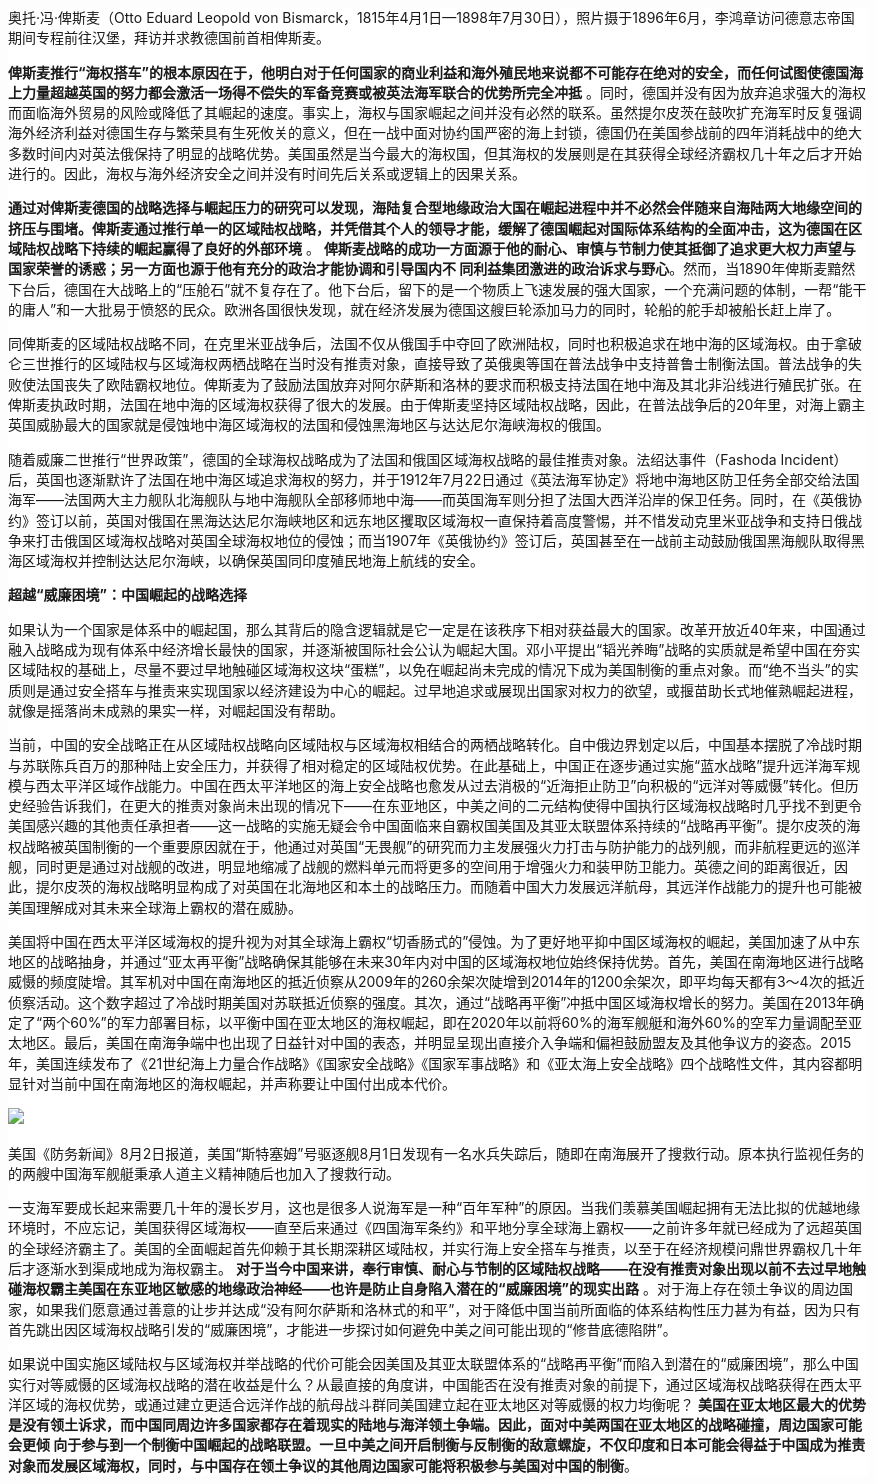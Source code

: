 奥托·冯·俾斯麦（Otto Eduard Leopold von
Bismarck，1815年4月1日—1898年7月30日），照片摄于1896年6月，李鸿章访问德意志帝国期间专程前往汉堡，拜访并求教德国前首相俾斯麦。

**俾斯麦推行“海权搭车”的根本原因在于，他明白对于任何国家的商业利益和海外殖民地来说都不可能存在绝对的安全，而任何试图使德国海上力量超越英国的努力都会激活一场得不偿失的军备竞赛或被英法海军联合的优势所完全冲抵**
。同时，德国并没有因为放弃追求强大的海权而面临海外贸易的风险或降低了其崛起的速度。事实上，海权与国家崛起之间并没有必然的联系。虽然提尔皮茨在鼓吹扩充海军时反复强调海外经济利益对德国生存与繁荣具有生死攸关的意义，但在一战中面对协约国严密的海上封锁，德国仍在美国参战前的四年消耗战中的绝大多数时间内对英法俄保持了明显的战略优势。美国虽然是当今最大的海权国，但其海权的发展则是在其获得全球经济霸权几十年之后才开始进行的。因此，海权与海外经济安全之间并没有时间先后关系或逻辑上的因果关系。

**通过对俾斯麦德国的战略选择与崛起压力的研究可以发现，海陆复合型地缘政治大国在崛起进程中并不必然会伴随来自海陆两大地缘空间的挤压与围堵。俾斯麦通过推行单一的区域陆权战略，并凭借其个人的领导才能，缓解了德国崛起对国际体系结构的全面冲击，这为德国在区域陆权战略下持续的崛起赢得了良好的外部环境**
。 **俾斯麦战略的成功一方面源于他的耐心、审慎与节制力使其抵御了追求更大权力声望与国家荣誉的诱惑；另一方面也源于他有充分的政治才能协调和引导国内不
同利益集团激进的政治诉求与野心**。然而，当1890年俾斯麦黯然下台后，德国在大战略上的“压舱石”就不复存在了。他下台后，留下的是一个物质上飞速发展的强大国家，一个充满问题的体制，一帮“能干的庸人”和一大批易于愤怒的民众。欧洲各国很快发现，就在经济发展为德国这艘巨轮添加马力的同时，轮船的舵手却被船长赶上岸了。

同俾斯麦的区域陆权战略不同，在克里米亚战争后，法国不仅从俄国手中夺回了欧洲陆权，同时也积极追求在地中海的区域海权。由于拿破仑三世推行的区域陆权与区域海权两栖战略在当时没有推责对象，直接导致了英俄奥等国在普法战争中支持普鲁士制衡法国。普法战争的失败使法国丧失了欧陆霸权地位。俾斯麦为了鼓励法国放弃对阿尔萨斯和洛林的要求而积极支持法国在地中海及其北非沿线进行殖民扩张。在俾斯麦执政时期，法国在地中海的区域海权获得了很大的发展。由于俾斯麦坚持区域陆权战略，因此，在普法战争后的20年里，对海上霸主英国威胁最大的国家就是侵蚀地中海区域海权的法国和侵蚀黑海地区与达达尼尔海峡海权的俄国。

随着威廉二世推行“世界政策”，德国的全球海权战略成为了法国和俄国区域海权战略的最佳推责对象。法绍达事件（Fashoda
Incident）后，英国也逐渐默许了法国在地中海区域追求海权的努力，并于1912年7月22日通过《英法海军协定》将地中海地区防卫任务全部交给法国海军——法国两大主力舰队北海舰队与地中海舰队全部移师地中海——而英国海军则分担了法国大西洋沿岸的保卫任务。同时，在《英俄协约》签订以前，英国对俄国在黑海达达尼尔海峡地区和远东地区攫取区域海权一直保持着高度警惕，并不惜发动克里米亚战争和支持日俄战争来打击俄国区域海权战略对英国全球海权地位的侵蚀；而当1907年《英俄协约》签订后，英国甚至在一战前主动鼓励俄国黑海舰队取得黑海区域海权并控制达达尼尔海峡，以确保英国同印度殖民地海上航线的安全。

 **超越“威廉困境”：中国崛起的战略选择**

如果认为一个国家是体系中的崛起国，那么其背后的隐含逻辑就是它一定是在该秩序下相对获益最大的国家。改革开放近40年来，中国通过融入战略成为现有体系中经济增长最快的国家，并逐渐被国际社会公认为崛起大国。邓小平提出“韬光养晦”战略的实质就是希望中国在夯实区域陆权的基础上，尽量不要过早地触碰区域海权这块“蛋糕”，以免在崛起尚未完成的情况下成为美国制衡的重点对象。而“绝不当头”的实质则是通过安全搭车与推责来实现国家以经济建设为中心的崛起。过早地追求或展现出国家对权力的欲望，或揠苗助长式地催熟崛起进程，就像是摇落尚未成熟的果实一样，对崛起国没有帮助。

当前，中国的安全战略正在从区域陆权战略向区域陆权与区域海权相结合的两栖战略转化。自中俄边界划定以后，中国基本摆脱了冷战时期与苏联陈兵百万的那种陆上安全压力，并获得了相对稳定的区域陆权优势。在此基础上，中国正在逐步通过实施“蓝水战略”提升远洋海军规模与西太平洋区域作战能力。中国在西太平洋地区的海上安全战略也愈发从过去消极的“近海拒止防卫”向积极的“远洋对等威慑”转化。但历史经验告诉我们，在更大的推责对象尚未出现的情况下——在东亚地区，中美之间的二元结构使得中国执行区域海权战略时几乎找不到更令美国感兴趣的其他责任承担者——这一战略的实施无疑会令中国面临来自霸权国美国及其亚太联盟体系持续的“战略再平衡”。提尔皮茨的海权战略被英国制衡的一个重要原因就在于，他通过对英国“无畏舰”的研究而力主发展强火力打击与防护能力的战列舰，而非航程更远的巡洋舰，同时更是通过对战舰的改进，明显地缩减了战舰的燃料单元而将更多的空间用于增强火力和装甲防卫能力。英德之间的距离很近，因此，提尔皮茨的海权战略明显构成了对英国在北海地区和本土的战略压力。而随着中国大力发展远洋航母，其远洋作战能力的提升也可能被美国理解成对其未来全球海上霸权的潜在威胁。

美国将中国在西太平洋区域海权的提升视为对其全球海上霸权“切香肠式的”侵蚀。为了更好地平抑中国区域海权的崛起，美国加速了从中东地区的战略抽身，并通过“亚太再平衡”战略确保其能够在未来30年内对中国的区域海权地位始终保持优势。首先，美国在南海地区进行战略威慑的频度陡增。其军机对中国在南海地区的抵近侦察从2009年的260余架次陡增到2014年的1200余架次，即平均每天都有3～4次的抵近侦察活动。这个数字超过了冷战时期美国对苏联抵近侦察的强度。其次，通过“战略再平衡”冲抵中国区域海权增长的努力。美国在2013年确定了“两个60%”的军力部署目标，以平衡中国在亚太地区的海权崛起，即在2020年以前将60%的海军舰艇和海外60%的空军力量调配至亚太地区。最后，美国在南海争端中也出现了日益针对中国的表态，并明显呈现出直接介入争端和偏袒鼓励盟友及其他争议方的姿态。2015年，美国连续发布了《21世纪海上力量合作战略》《国家安全战略》《国家军事战略》和《亚太海上安全战略》四个战略性文件，其内容都明显针对当前中国在南海地区的海权崛起，并声称要让中国付出成本代价。

![](/images/4077/11.jpeg)

美国《防务新闻》8月2日报道，美国“斯特塞姆”号驱逐舰8月1日发现有一名水兵失踪后，随即在南海展开了搜救行动。原本执行监视任务的的两艘中国海军舰艇秉承人道主义精神随后也加入了搜救行动。

一支海军要成长起来需要几十年的漫长岁月，这也是很多人说海军是一种“百年军种”的原因。当我们羡慕美国崛起拥有无法比拟的优越地缘环境时，不应忘记，美国获得区域海权——直至后来通过《四国海军条约》和平地分享全球海上霸权——之前许多年就已经成为了远超英国的全球经济霸主了。美国的全面崛起首先仰赖于其长期深耕区域陆权，并实行海上安全搭车与推责，以至于在经济规模问鼎世界霸权几十年后才逐渐水到渠成地成为海权霸主。
**对于当今中国来讲，奉行审慎、耐心与节制的区域陆权战略——在没有推责对象出现以前不去过早地触碰海权霸主美国在东亚地区敏感的地缘政治神经——也许是防止自身陷入潜在的“威廉困境”的现实出路**
。对于海上存在领土争议的周边国家，如果我们愿意通过善意的让步并达成“没有阿尔萨斯和洛林式的和平”，对于降低中国当前所面临的体系结构性压力甚为有益，因为只有首先跳出因区域海权战略引发的“威廉困境”，才能进一步探讨如何避免中美之间可能出现的“修昔底德陷阱”。

如果说中国实施区域陆权与区域海权并举战略的代价可能会因美国及其亚太联盟体系的“战略再平衡”而陷入到潜在的“威廉困境”，那么中国实行对等威慑的区域海权战略的潜在收益是什么？从最直接的角度讲，中国能否在没有推责对象的前提下，通过区域海权战略获得在西太平洋区域的海权优势，或通过建立更适合远洋作战的航母战斗群同美国建立起在亚太地区对等威慑的权力均衡呢？
**美国在亚太地区最大的优势是没有领土诉求，而中国同周边许多国家都存在着现实的陆地与海洋领土争端。因此，面对中美两国在亚太地区的战略碰撞，周边国家可能会更倾
向于参与到一个制衡中国崛起的战略联盟。一旦中美之间开启制衡与反制衡的敌意螺旋，不仅印度和日本可能会得益于中国成为推责对象而发展区域海权，同时，与中国存在领土争议的其他周边国家可能将积极参与美国对中国的制衡**。
